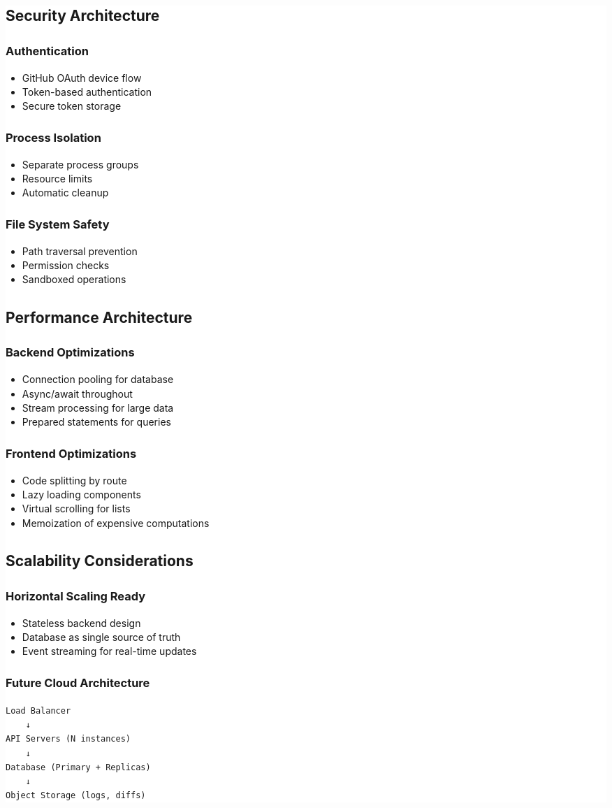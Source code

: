 ## Security Architecture

### Authentication
- GitHub OAuth device flow
- Token-based authentication
- Secure token storage

### Process Isolation
- Separate process groups
- Resource limits
- Automatic cleanup

### File System Safety
- Path traversal prevention
- Permission checks
- Sandboxed operations

## Performance Architecture

### Backend Optimizations
- Connection pooling for database
- Async/await throughout
- Stream processing for large data
- Prepared statements for queries

### Frontend Optimizations
- Code splitting by route
- Lazy loading components
- Virtual scrolling for lists
- Memoization of expensive computations

## Scalability Considerations

### Horizontal Scaling Ready
- Stateless backend design
- Database as single source of truth
- Event streaming for real-time updates

### Future Cloud Architecture
```
Load Balancer
    ↓
API Servers (N instances)
    ↓
Database (Primary + Replicas)
    ↓
Object Storage (logs, diffs)
```
